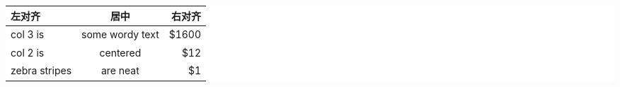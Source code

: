 | 左对齐        |      居中       | 右对齐 |
| :------------ | :-------------: | -----: |
| col 3 is      | some wordy text |  $1600 |
| col 2 is      |    centered     |    $12 |
| zebra stripes |    are neat     |     $1 |

